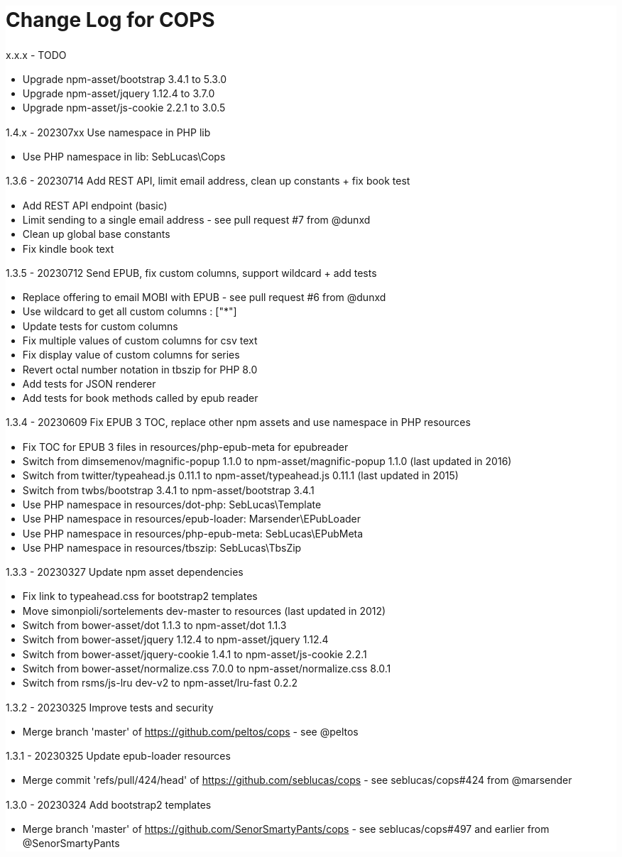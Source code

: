 # Change Log for COPS

x.x.x - TODO
  * Upgrade npm-asset/bootstrap 3.4.1 to 5.3.0
  * Upgrade npm-asset/jquery 1.12.4 to 3.7.0
  * Upgrade npm-asset/js-cookie 2.2.1 to 3.0.5

1.4.x - 202307xx Use namespace in PHP lib
  * Use PHP namespace in lib: SebLucas\Cops

1.3.6 - 20230714 Add REST API, limit email address, clean up constants + fix book test
  * Add REST API endpoint (basic)
  * Limit sending to a single email address - see pull request #7 from @dunxd
  * Clean up global base constants
  * Fix kindle book text

1.3.5 - 20230712 Send EPUB, fix custom columns, support wildcard + add tests
  * Replace offering to email MOBI with EPUB - see pull request #6 from @dunxd
  * Use wildcard to get all custom columns : ["*"]
  * Update tests for custom columns
  * Fix multiple values of custom columns for csv text
  * Fix display value of custom columns for series
  * Revert octal number notation in tbszip for PHP 8.0
  * Add tests for JSON renderer
  * Add tests for book methods called by epub reader

1.3.4 - 20230609 Fix EPUB 3 TOC, replace other npm assets and use namespace in PHP resources
  * Fix TOC for EPUB 3 files in resources/php-epub-meta for epubreader
  * Switch from dimsemenov/magnific-popup 1.1.0 to npm-asset/magnific-popup 1.1.0 (last updated in 2016)
  * Switch from twitter/typeahead.js 0.11.1 to npm-asset/typeahead.js 0.11.1 (last updated in 2015)
  * Switch from twbs/bootstrap 3.4.1 to npm-asset/bootstrap 3.4.1
  * Use PHP namespace in resources/dot-php: SebLucas\Template
  * Use PHP namespace in resources/epub-loader: Marsender\EPubLoader
  * Use PHP namespace in resources/php-epub-meta: SebLucas\EPubMeta
  * Use PHP namespace in resources/tbszip: SebLucas\TbsZip

1.3.3 - 20230327 Update npm asset dependencies
  * Fix link to typeahead.css for bootstrap2 templates
  * Move simonpioli/sortelements dev-master to resources (last updated in 2012)
  * Switch from bower-asset/dot 1.1.3 to npm-asset/dot 1.1.3
  * Switch from bower-asset/jquery 1.12.4 to npm-asset/jquery 1.12.4
  * Switch from bower-asset/jquery-cookie 1.4.1 to npm-asset/js-cookie 2.2.1
  * Switch from bower-asset/normalize.css 7.0.0 to npm-asset/normalize.css 8.0.1
  * Switch from rsms/js-lru dev-v2 to npm-asset/lru-fast 0.2.2

1.3.2 - 20230325 Improve tests and security
  * Merge branch 'master' of https://github.com/peltos/cops - see @peltos

1.3.1 - 20230325 Update epub-loader resources
  * Merge commit 'refs/pull/424/head' of https://github.com/seblucas/cops - see seblucas/cops#424 from @marsender

1.3.0 - 20230324 Add bootstrap2 templates
  * Merge branch 'master' of https://github.com/SenorSmartyPants/cops - see seblucas/cops#497 and earlier from @SenorSmartyPants
